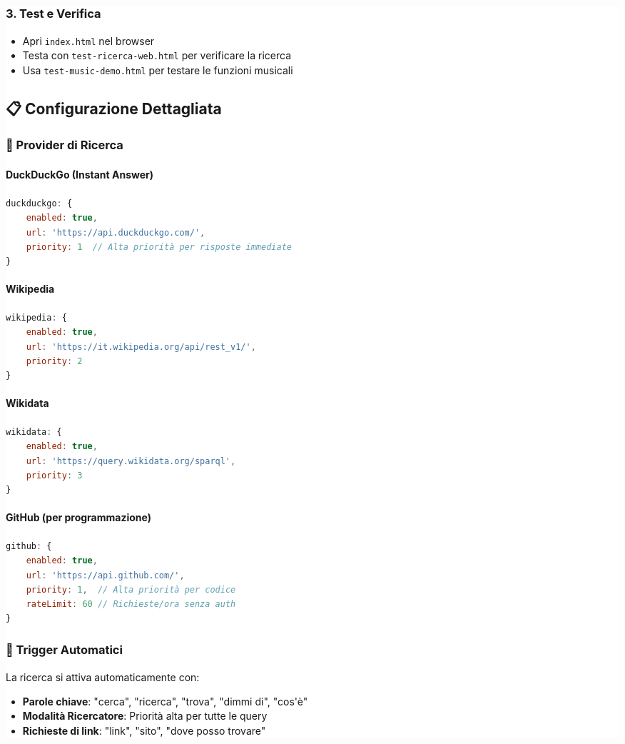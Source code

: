 ### 3. Test e Verifica
- Apri `index.html` nel browser
- Testa con `test-ricerca-web.html` per verificare la ricerca
- Usa `test-music-demo.html` per testare le funzioni musicali

## 📋 Configurazione Dettagliata

### 🔧 Provider di Ricerca

#### DuckDuckGo (Instant Answer)
```javascript
duckduckgo: {
    enabled: true,
    url: 'https://api.duckduckgo.com/',
    priority: 1  // Alta priorità per risposte immediate
}
```

#### Wikipedia
```javascript
wikipedia: {
    enabled: true,
    url: 'https://it.wikipedia.org/api/rest_v1/',
    priority: 2
}
```

#### Wikidata
```javascript
wikidata: {
    enabled: true,
    url: 'https://query.wikidata.org/sparql',
    priority: 3
}
```

#### GitHub (per programmazione)
```javascript
github: {
    enabled: true,
    url: 'https://api.github.com/',
    priority: 1,  // Alta priorità per codice
    rateLimit: 60 // Richieste/ora senza auth
}
```

### 🎯 Trigger Automatici
La ricerca si attiva automaticamente con:
- **Parole chiave**: "cerca", "ricerca", "trova", "dimmi di", "cos'è"
- **Modalità Ricercatore**: Priorità alta per tutte le query
- **Richieste di link**: "link", "sito", "dove posso trovare"
